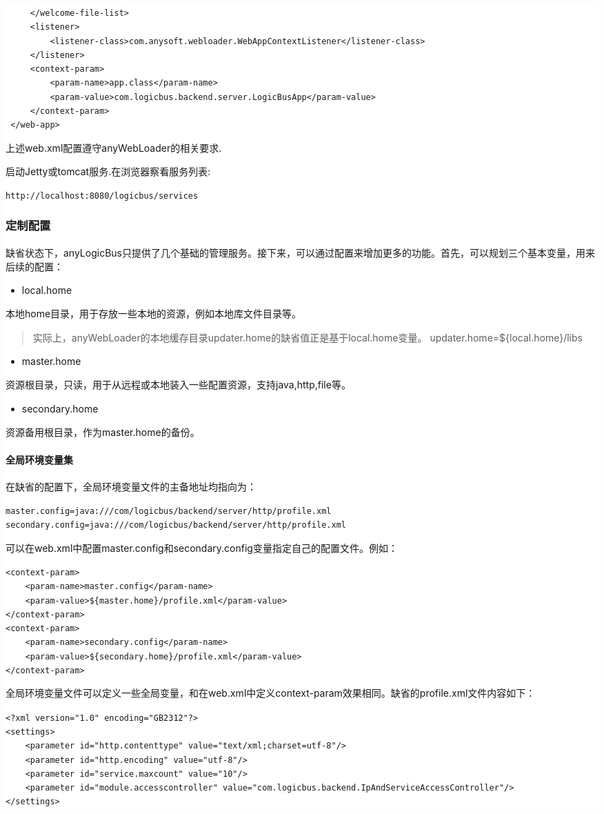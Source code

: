          </welcome-file-list>
         <listener>
             <listener-class>com.anysoft.webloader.WebAppContextListener</listener-class>
         </listener>
         <context-param>
             <param-name>app.class</param-name>
             <param-value>com.logicbus.backend.server.LogicBusApp</param-value>
         </context-param>
     </web-app>

上述web.xml配置遵守anyWebLoader的相关要求.

启动Jetty或tomcat服务.在浏览器察看服务列表:

    http://localhost:8080/logicbus/services
    
### 定制配置

缺省状态下，anyLogicBus只提供了几个基础的管理服务。接下来，可以通过配置来增加更多的功能。首先，可以规划三个基本变量，用来后续的配置：

 - local.home

本地home目录，用于存放一些本地的资源，例如本地库文件目录等。

> 实际上，anyWebLoader的本地缓存目录updater.home的缺省值正是基于local.home变量。
> updater.home=${local.home}/libs

 - master.home

资源根目录，只读，用于从远程或本地装入一些配置资源，支持java,http,file等。

 - secondary.home

资源备用根目录，作为master.home的备份。

#### 全局环境变量集

在缺省的配置下，全局环境变量文件的主备地址均指向为：

    master.config=java:///com/logicbus/backend/server/http/profile.xml
    secondary.config=java:///com/logicbus/backend/server/http/profile.xml

可以在web.xml中配置master.config和secondary.config变量指定自己的配置文件。例如：

    <context-param>
	    <param-name>master.config</param-name>
	    <param-value>${master.home}/profile.xml</param-value>
	</context-param>
	<context-param>
	    <param-name>secondary.config</param-name>
	    <param-value>${secondary.home}/profile.xml</param-value>
	</context-param>
	
全局环境变量文件可以定义一些全局变量，和在web.xml中定义context-param效果相同。缺省的profile.xml文件内容如下：

    <?xml version="1.0" encoding="GB2312"?>
    <settings>
        <parameter id="http.contenttype" value="text/xml;charset=utf-8"/>
        <parameter id="http.encoding" value="utf-8"/>
        <parameter id="service.maxcount" value="10"/>
        <parameter id="module.accesscontroller" value="com.logicbus.backend.IpAndServiceAccessController"/>
    </settings>
